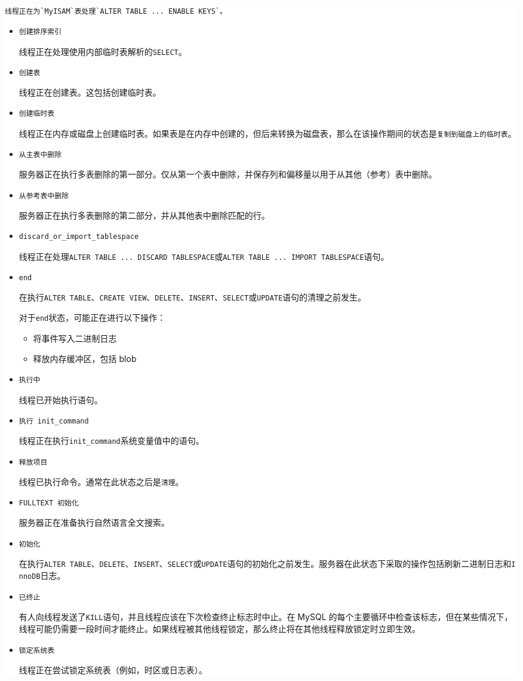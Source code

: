     线程正在为`MyISAM`表处理`ALTER TABLE ... ENABLE KEYS`。

+   `创建排序索引`

    线程正在处理使用内部临时表解析的`SELECT`。

+   `创建表`

    线程正在创建表。这包括创建临时表。

+   `创建临时表`

    线程正在内存或磁盘上创建临时表。如果表是在内存中创建的，但后来转换为磁盘表，那么在该操作期间的状态是`复制到磁盘上的临时表`。

+   `从主表中删除`

    服务器正在执行多表删除的第一部分。仅从第一个表中删除，并保存列和偏移量以用于从其他（参考）表中删除。

+   `从参考表中删除`

    服务器正在执行多表删除的第二部分，并从其他表中删除匹配的行。

+   `discard_or_import_tablespace`

    线程正在处理`ALTER TABLE ... DISCARD TABLESPACE`或`ALTER TABLE ... IMPORT TABLESPACE`语句。

+   `end`

    在执行`ALTER TABLE`、`CREATE VIEW`、`DELETE`、`INSERT`、`SELECT`或`UPDATE`语句的清理之前发生。

    对于`end`状态，可能正在进行以下操作：

    +   将事件写入二进制日志

    +   释放内存缓冲区，包括 blob

+   `执行中`

    线程已开始执行语句。

+   `执行 init_command`

    线程正在执行`init_command`系统变量值中的语句。

+   `释放项目`

    线程已执行命令。通常在此状态之后是`清理`。

+   `FULLTEXT 初始化`

    服务器正在准备执行自然语言全文搜索。

+   `初始化`

    在执行`ALTER TABLE`、`DELETE`、`INSERT`、`SELECT`或`UPDATE`语句的初始化之前发生。服务器在此状态下采取的操作包括刷新二进制日志和`InnoDB`日志。

+   `已终止`

    有人向线程发送了`KILL`语句，并且线程应该在下次检查终止标志时中止。在 MySQL 的每个主要循环中检查该标志，但在某些情况下，线程可能仍需要一段时间才能终止。如果线程被其他线程锁定，那么终止将在其他线程释放锁定时立即生效。

+   `锁定系统表`

    线程正在尝试锁定系统表（例如，时区或日志表）。
